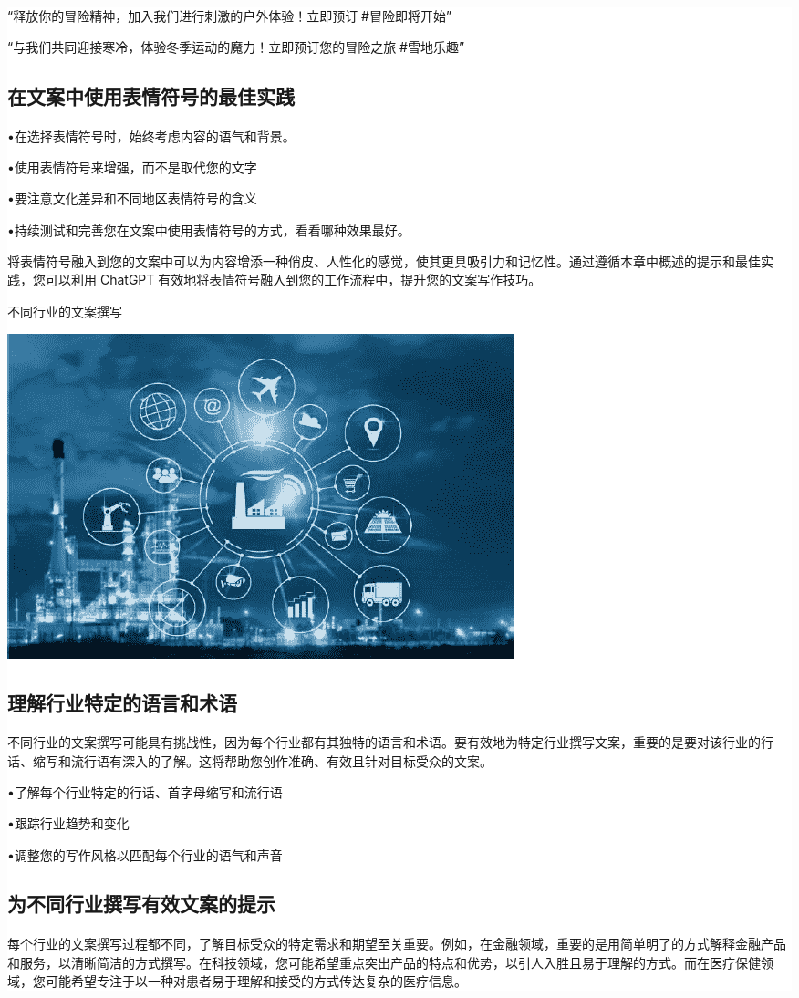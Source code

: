 “释放你的冒险精神，加入我们进行刺激的户外体验！立即预订 #冒险即将开始”

“与我们共同迎接寒冷，体验冬季运动的魔力！立即预订您的冒险之旅 #雪地乐趣”


## 在文案中使用表情符号的最佳实践

•在选择表情符号时，始终考虑内容的语气和背景。

•使用表情符号来增强，而不是取代您的文字

•要注意文化差异和不同地区表情符号的含义

•持续测试和完善您在文案中使用表情符号的方式，看看哪种效果最好。

将表情符号融入到您的文案中可以为内容增添一种俏皮、人性化的感觉，使其更具吸引力和记忆性。通过遵循本章中概述的提示和最佳实践，您可以利用 ChatGPT 有效地将表情符号融入到您的工作流程中，提升您的文案写作技巧。


不同行业的文案撰写

![image](img/wrt-lk-pro-image-QND3DS6Z.jpg)


## 理解行业特定的语言和术语

不同行业的文案撰写可能具有挑战性，因为每个行业都有其独特的语言和术语。要有效地为特定行业撰写文案，重要的是要对该行业的行话、缩写和流行语有深入的了解。这将帮助您创作准确、有效且针对目标受众的文案。

•了解每个行业特定的行话、首字母缩写和流行语

•跟踪行业趋势和变化

•调整您的写作风格以匹配每个行业的语气和声音


## 为不同行业撰写有效文案的提示

每个行业的文案撰写过程都不同，了解目标受众的特定需求和期望至关重要。例如，在金融领域，重要的是用简单明了的方式解释金融产品和服务，以清晰简洁的方式撰写。在科技领域，您可能希望重点突出产品的特点和优势，以引人入胜且易于理解的方式。而在医疗保健领域，您可能希望专注于以一种对患者易于理解和接受的方式传达复杂的医疗信息。

